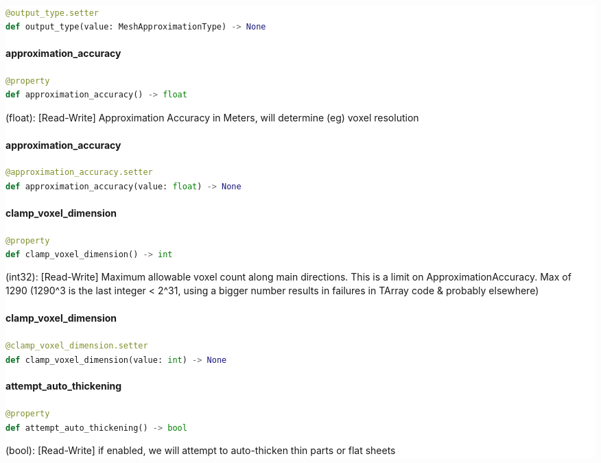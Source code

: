 ```python
@output_type.setter
def output_type(value: MeshApproximationType) -> None
```

<a id="unreal.MeshApproximationSettings.approximation_accuracy"></a>

#### approximation_accuracy

```python
@property
def approximation_accuracy() -> float
```

(float):  [Read-Write] Approximation Accuracy in Meters, will determine (eg) voxel resolution

<a id="unreal.MeshApproximationSettings.approximation_accuracy"></a>

#### approximation_accuracy

```python
@approximation_accuracy.setter
def approximation_accuracy(value: float) -> None
```

<a id="unreal.MeshApproximationSettings.clamp_voxel_dimension"></a>

#### clamp_voxel_dimension

```python
@property
def clamp_voxel_dimension() -> int
```

(int32):  [Read-Write] Maximum allowable voxel count along main directions. This is a limit on ApproximationAccuracy. Max of 1290 (1290^3 is the last integer < 2^31, using a bigger number results in failures in TArray code & probably elsewhere)

<a id="unreal.MeshApproximationSettings.clamp_voxel_dimension"></a>

#### clamp_voxel_dimension

```python
@clamp_voxel_dimension.setter
def clamp_voxel_dimension(value: int) -> None
```

<a id="unreal.MeshApproximationSettings.attempt_auto_thickening"></a>

#### attempt_auto_thickening

```python
@property
def attempt_auto_thickening() -> bool
```

(bool):  [Read-Write] if enabled, we will attempt to auto-thicken thin parts or flat sheets

<a id="unreal.MeshApproximationSettings.attempt_auto_thickening"></a>
